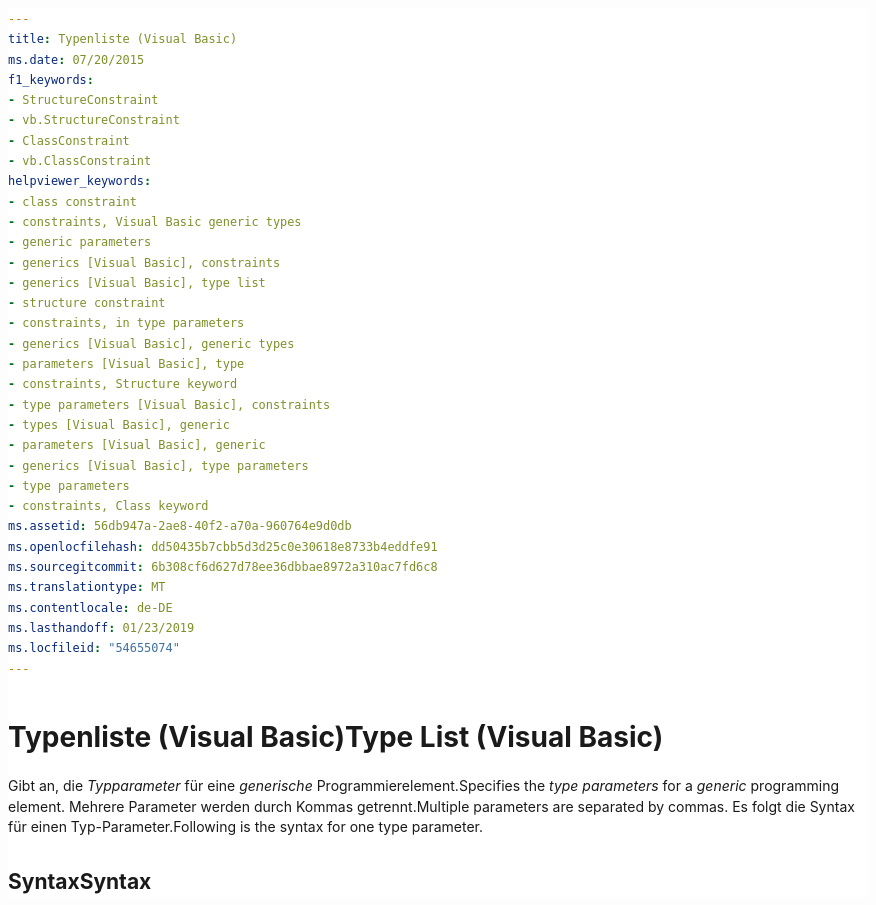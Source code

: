 ```yaml
---
title: Typenliste (Visual Basic)
ms.date: 07/20/2015
f1_keywords:
- StructureConstraint
- vb.StructureConstraint
- ClassConstraint
- vb.ClassConstraint
helpviewer_keywords:
- class constraint
- constraints, Visual Basic generic types
- generic parameters
- generics [Visual Basic], constraints
- generics [Visual Basic], type list
- structure constraint
- constraints, in type parameters
- generics [Visual Basic], generic types
- parameters [Visual Basic], type
- constraints, Structure keyword
- type parameters [Visual Basic], constraints
- types [Visual Basic], generic
- parameters [Visual Basic], generic
- generics [Visual Basic], type parameters
- type parameters
- constraints, Class keyword
ms.assetid: 56db947a-2ae8-40f2-a70a-960764e9d0db
ms.openlocfilehash: dd50435b7cbb5d3d25c0e30618e8733b4eddfe91
ms.sourcegitcommit: 6b308cf6d627d78ee36dbbae8972a310ac7fd6c8
ms.translationtype: MT
ms.contentlocale: de-DE
ms.lasthandoff: 01/23/2019
ms.locfileid: "54655074"
---
```

# <a name="type-list-visual-basic"></a><span data-ttu-id="50c69-102">Typenliste (Visual Basic)</span><span class="sxs-lookup"><span data-stu-id="50c69-102">Type List (Visual Basic)</span></span>
<span data-ttu-id="50c69-103">Gibt an, die *Typparameter* für eine *generische* Programmierelement.</span><span class="sxs-lookup"><span data-stu-id="50c69-103">Specifies the *type parameters* for a *generic* programming element.</span></span> <span data-ttu-id="50c69-104">Mehrere Parameter werden durch Kommas getrennt.</span><span class="sxs-lookup"><span data-stu-id="50c69-104">Multiple parameters are separated by commas.</span></span> <span data-ttu-id="50c69-105">Es folgt die Syntax für einen Typ-Parameter.</span><span class="sxs-lookup"><span data-stu-id="50c69-105">Following is the syntax for one type parameter.</span></span>  
  
## <a name="syntax"></a><span data-ttu-id="50c69-106">Syntax</span><span class="sxs-lookup"><span data-stu-id="50c69-106">Syntax</span></span>  
  